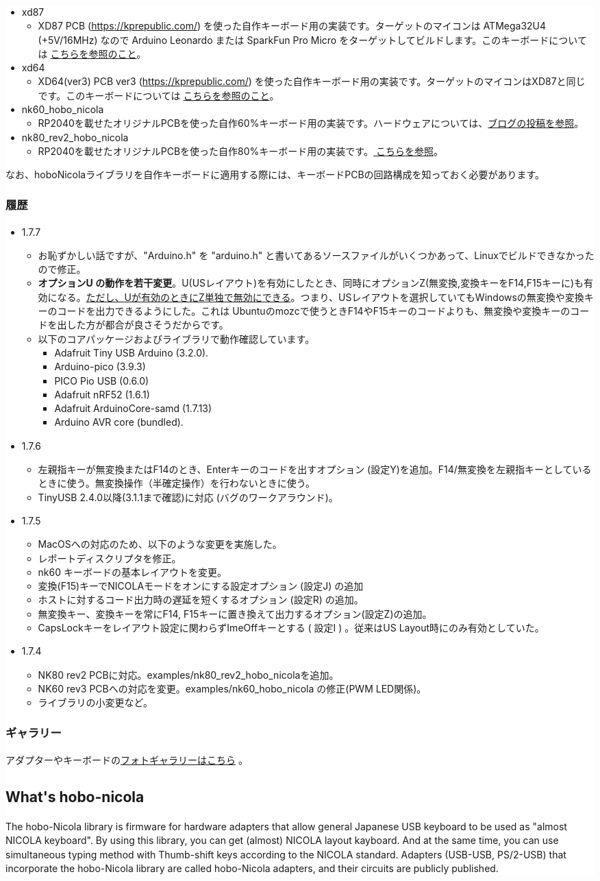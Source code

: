 * xd87
  * XD87 PCB (https://kprepublic.com/) を使った自作キーボード用の実装です。ターゲットのマイコンは ATMega32U4 (+5V/16MHz) なので Arduino Leonardo または SparkFun Pro Micro をターゲットしてビルドします。このキーボードについては [こちらを参照のこと](./assets/xd87.md)。
* xd64
  * XD64(ver3) PCB ver3 (https://kprepublic.com/) を使った自作キーボード用の実装です。ターゲットのマイコンはXD87と同じです。このキーボードについては [こちらを参照のこと](./assets/xd64.md)。
*	nk60_hobo_nicola
	* RP2040を載せたオリジナルPCBを使った自作60%キーボード用の実装です。ハードウェアについては、[ブログの投稿を参照](https://okiraku-camera.tokyo/blog/?p=16074)。
*	nk80_rev2_hobo_nicola
	* RP2040を載せたオリジナルPCBを使った自作80%キーボード用の実装です。[ こちらを参照](./assets/nk80_rev2.md)。

なお、hoboNicolaライブラリを自作キーボードに適用する際には、キーボードPCBの回路構成を知っておく必要があります。

### 履歴
* 1.7.7
	* お恥ずかしい話ですが、"Arduino.h" を "arduino.h" と書いてあるソースファイルがいくつかあって、Linuxでビルドできなかったので修正。
	* **オプションU の動作を若干変更**。U(USレイアウト)を有効にしたとき、同時にオプションZ(無変換,変換キーをF14,F15キーに)も有効になる。<u>ただし、Uが有効のときにZ単独で無効にできる</u>。つまり、USレイアウトを選択していてもWindowsの無変換や変換キーのコードを出力できるようにした。これは Ubuntuのmozcで使うときF14やF15キーのコードよりも、無変換や変換キーのコードを出した方が都合が良さそうだからです。
	* 以下のコアパッケージおよびライブラリで動作確認しています。
		* Adafruit Tiny USB Arduino (3.2.0).
		* Arduino-pico (3.9.3)
		* PICO Pio USB (0.6.0)
		* Adafruit nRF52 (1.6.1)
		* Adafruit ArduinoCore-samd (1.7.13)
		* Arduino AVR core (bundled). 	

* 1.7.6
	* 左親指キーが無変換またはF14のとき、Enterキーのコードを出すオプション (設定Y)を追加。F14/無変換を左親指キーとしているときに使う。無変換操作（半確定操作）を行わないときに使う。
	* TinyUSB 2.4.0以降(3.1.1まで確認)に対応 (バグのワークアラウンド)。

* 1.7.5
  * MacOSへの対応のため、以下のような変更を実施した。
  * レポートディスクリプタを修正。 
  * nk60 キーボードの基本レイアウトを変更。
   * 変換(F15)キーでNICOLAモードをオンにする設定オプション (設定J) の追加
   * ホストに対するコード出力時の遅延を短くするオプション (設定R) の追加。
   * 無変換キー、変換キーを常にF14, F15キーに置き換えて出力するオプション(設定Z)の追加。
   * CapsLockキーをレイアウト設定に関わらずImeOffキーとする ( 設定I ) 。従来はUS Layout時にのみ有効としていた。

* 1.7.4
  * NK80 rev2 PCBに対応。examples/nk80_rev2_hobo_nicolaを追加。
  * NK60 rev3 PCBへの対応を変更。examples/nk60_hobo_nicola の修正(PWM LED関係)。
  * ライブラリの小変更など。

### ギャラリー

アダプターやキーボードの[フォトギャラリーはこちら](./assets/hobonicola_gallery.md) 。

## What's hobo-nicola 

The hobo-Nicola library is firmware for hardware adapters that allow general Japanese USB keyboard to be used as "almost NICOLA keyboard". By using this library, you can get (almost) NICOLA layout kayboard. And at the same time, you can use simultaneous typing method with Thumb-shift keys according to the NICOLA standard. Adapters (USB-USB, PS/2-USB) that incorporate the hobo-Nicola library are called hobo-Nicola adapters, and their circuits are publicly published.
